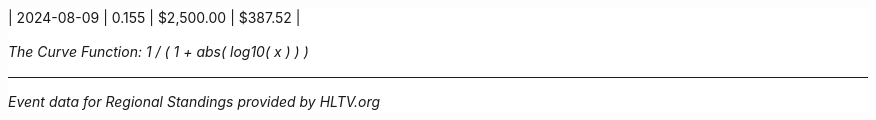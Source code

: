 | 2024-08-09 |      0.155 | $2,500.00      | $387.52         |


<span id="curveFunction"></span>_The Curve Function: 1 / ( 1 + abs( log10( x ) ) )_<br />

---
_Event data for Regional Standings provided by HLTV.org_<br />
